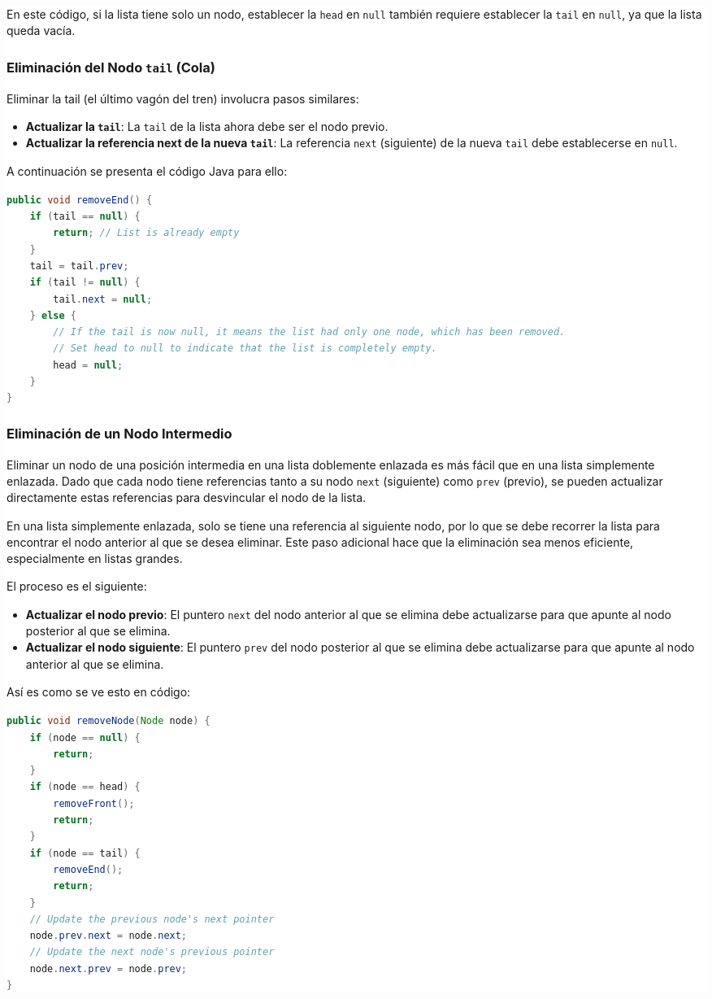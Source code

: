 En este código, si la lista tiene solo un nodo, establecer la `head` en `null` también requiere establecer la `tail` en `null`, ya que la lista queda vacía.

### Eliminación del Nodo `tail` (Cola)

Eliminar la tail (el último vagón del tren) involucra pasos similares:
* **Actualizar la `tail`**: La `tail` de la lista ahora debe ser el nodo previo.
* **Actualizar la referencia next de la nueva `tail`**: La referencia `next` (siguiente) de la nueva `tail` debe establecerse en `null`.

A continuación se presenta el código Java para ello:

```java
public void removeEnd() {
    if (tail == null) {
        return; // List is already empty
    }
    tail = tail.prev;
    if (tail != null) {
        tail.next = null;
    } else {
        // If the tail is now null, it means the list had only one node, which has been removed.
        // Set head to null to indicate that the list is completely empty.
        head = null;
    }
}
```

### Eliminación de un Nodo Intermedio

Eliminar un nodo de una posición intermedia en una lista doblemente enlazada es más fácil que en una lista simplemente enlazada. Dado que cada nodo tiene referencias tanto a su nodo `next` (siguiente) como `prev` (previo), se pueden actualizar directamente estas referencias para desvincular el nodo de la lista. 

En una lista simplemente enlazada, solo se tiene una referencia al siguiente nodo, por lo que se debe recorrer la lista para encontrar el nodo anterior al que se desea eliminar. Este paso adicional hace que la eliminación sea menos eficiente, especialmente en listas grandes.

El proceso es el siguiente:
* **Actualizar el nodo previo**: El puntero `next` del nodo anterior al que se elimina debe actualizarse para que apunte al nodo posterior al que se elimina.
* **Actualizar el nodo siguiente**: El puntero `prev` del nodo posterior al que se elimina debe actualizarse para que apunte al nodo anterior al que se elimina.

Así es como se ve esto en código:

```java
public void removeNode(Node node) {
    if (node == null) {
        return;
    }
    if (node == head) {
        removeFront();
        return;
    }
    if (node == tail) {
        removeEnd();
        return;
    }
    // Update the previous node's next pointer
    node.prev.next = node.next;
    // Update the next node's previous pointer
    node.next.prev = node.prev;
}
```
